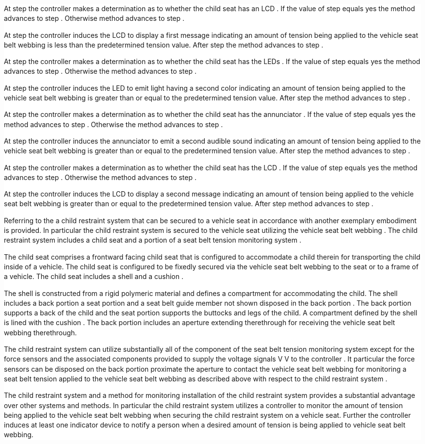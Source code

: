 At step the controller makes a determination as to whether the child seat has an LCD . If the value of step equals yes the method advances to step . Otherwise method advances to step .

At step the controller induces the LCD to display a first message indicating an amount of tension being applied to the vehicle seat belt webbing is less than the predetermined tension value. After step the method advances to step .

At step the controller makes a determination as to whether the child seat has the LEDs . If the value of step equals yes the method advances to step . Otherwise the method advances to step .

At step the controller induces the LED to emit light having a second color indicating an amount of tension being applied to the vehicle seat belt webbing is greater than or equal to the predetermined tension value. After step the method advances to step .

At step the controller makes a determination as to whether the child seat has the annunciator . If the value of step equals yes the method advances to step . Otherwise the method advances to step .

At step the controller induces the annunciator to emit a second audible sound indicating an amount of tension being applied to the vehicle seat belt webbing is greater than or equal to the predetermined tension value. After step the method advances to step .

At step the controller makes a determination as to whether the child seat has the LCD . If the value of step equals yes the method advances to step . Otherwise the method advances to step .

At step the controller induces the LCD to display a second message indicating an amount of tension being applied to the vehicle seat belt webbing is greater than or equal to the predetermined tension value. After step method advances to step .

Referring to the a child restraint system that can be secured to a vehicle seat in accordance with another exemplary embodiment is provided. In particular the child restraint system is secured to the vehicle seat utilizing the vehicle seat belt webbing . The child restraint system includes a child seat and a portion of a seat belt tension monitoring system .

The child seat comprises a frontward facing child seat that is configured to accommodate a child therein for transporting the child inside of a vehicle. The child seat is configured to be fixedly secured via the vehicle seat belt webbing to the seat or to a frame of a vehicle. The child seat includes a shell and a cushion .

The shell is constructed from a rigid polymeric material and defines a compartment for accommodating the child. The shell includes a back portion a seat portion and a seat belt guide member not shown disposed in the back portion . The back portion supports a back of the child and the seat portion supports the buttocks and legs of the child. A compartment defined by the shell is lined with the cushion . The back portion includes an aperture extending therethrough for receiving the vehicle seat belt webbing therethrough.

The child restraint system can utilize substantially all of the component of the seat belt tension monitoring system except for the force sensors and the associated components provided to supply the voltage signals V V to the controller . It particular the force sensors can be disposed on the back portion proximate the aperture to contact the vehicle seat belt webbing for monitoring a seat belt tension applied to the vehicle seat belt webbing as described above with respect to the child restraint system .

The child restraint system and a method for monitoring installation of the child restraint system provides a substantial advantage over other systems and methods. In particular the child restraint system utilizes a controller to monitor the amount of tension being applied to the vehicle seat belt webbing when securing the child restraint system on a vehicle seat. Further the controller induces at least one indicator device to notify a person when a desired amount of tension is being applied to vehicle seat belt webbing.
